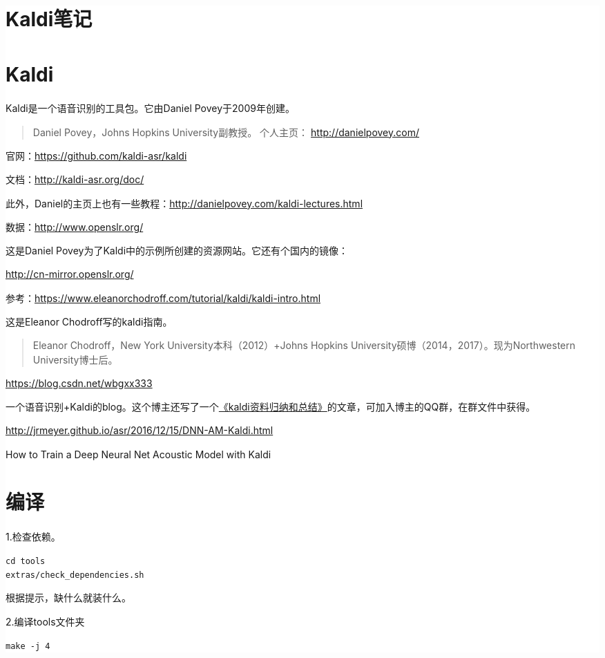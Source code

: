 # Kaldi笔记

 

# Kaldi

Kaldi是一个语音识别的工具包。它由Daniel Povey于2009年创建。

> Daniel Povey，Johns Hopkins University副教授。
>  个人主页：
>  <http://danielpovey.com/>

官网：<https://github.com/kaldi-asr/kaldi>

文档：<http://kaldi-asr.org/doc/>

此外，Daniel的主页上也有一些教程：<http://danielpovey.com/kaldi-lectures.html>

数据：<http://www.openslr.org/>

这是Daniel Povey为了Kaldi中的示例所创建的资源网站。它还有个国内的镜像：

<http://cn-mirror.openslr.org/>

参考：<https://www.eleanorchodroff.com/tutorial/kaldi/kaldi-intro.html>

这是Eleanor Chodroff写的kaldi指南。

> Eleanor Chodroff，New York University本科（2012）+Johns Hopkins University硕博（2014，2017）。现为Northwestern University博士后。

<https://blog.csdn.net/wbgxx333>

一个语音识别+Kaldi的blog。这个博主还写了一个[《kaldi资料归纳和总结》](https://www.baidu.com/s?wd=%E3%80%8Akaldi%E8%B5%84%E6%96%99%E5%BD%92%E7%BA%B3%E5%92%8C%E6%80%BB%E7%BB%93%E3%80%8B&tn=24004469_oem_dg&rsv_dl=gh_pl_sl_csd)的文章，可加入博主的QQ群，在群文件中获得。

<http://jrmeyer.github.io/asr/2016/12/15/DNN-AM-Kaldi.html>

How to Train a Deep Neural Net Acoustic Model with Kaldi

# 编译

1.检查依赖。

```shell
cd tools
extras/check_dependencies.sh
```

根据提示，缺什么就装什么。

2.编译tools文件夹

```shell
make -j 4
```
